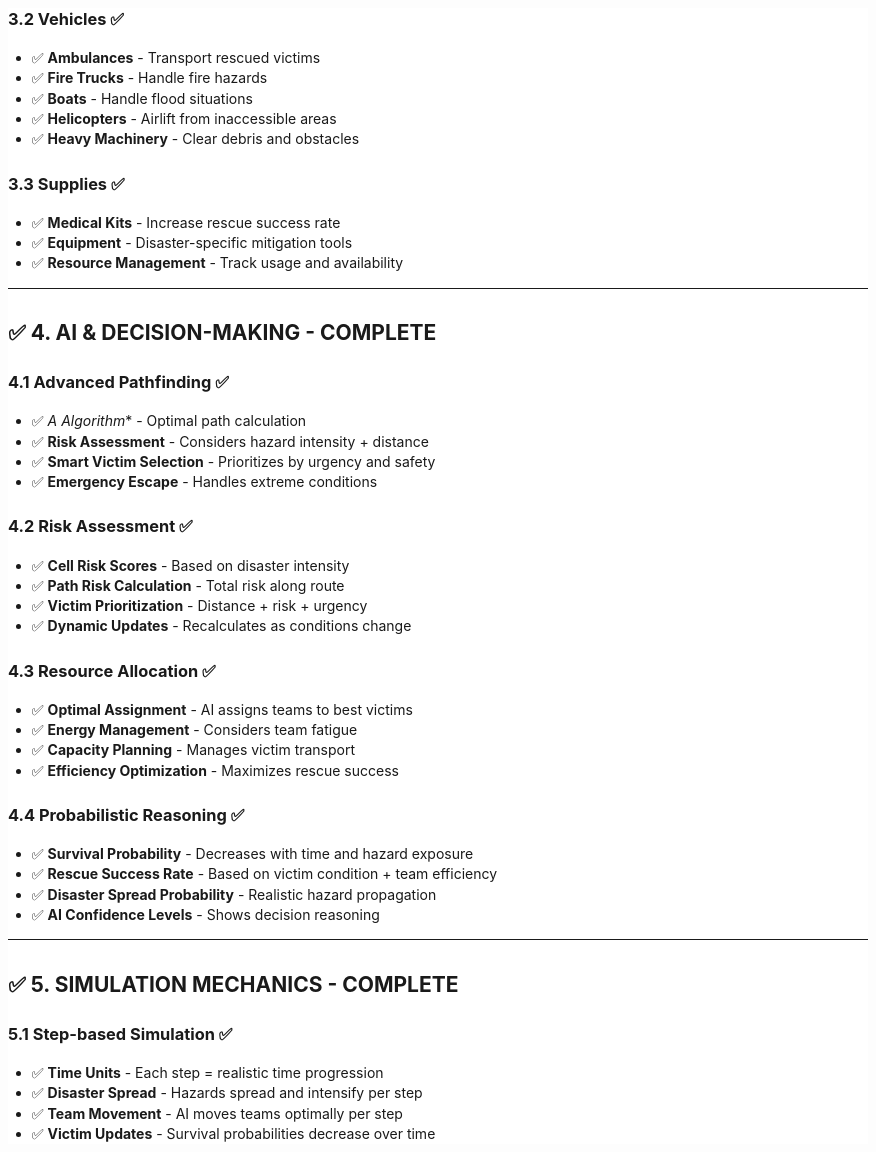 ### **3.2 Vehicles** ✅
- ✅ **Ambulances** - Transport rescued victims
- ✅ **Fire Trucks** - Handle fire hazards
- ✅ **Boats** - Handle flood situations
- ✅ **Helicopters** - Airlift from inaccessible areas
- ✅ **Heavy Machinery** - Clear debris and obstacles

### **3.3 Supplies** ✅
- ✅ **Medical Kits** - Increase rescue success rate
- ✅ **Equipment** - Disaster-specific mitigation tools
- ✅ **Resource Management** - Track usage and availability

---

## ✅ **4. AI & DECISION-MAKING - COMPLETE**

### **4.1 Advanced Pathfinding** ✅
- ✅ **A* Algorithm** - Optimal path calculation
- ✅ **Risk Assessment** - Considers hazard intensity + distance
- ✅ **Smart Victim Selection** - Prioritizes by urgency and safety
- ✅ **Emergency Escape** - Handles extreme conditions

### **4.2 Risk Assessment** ✅
- ✅ **Cell Risk Scores** - Based on disaster intensity
- ✅ **Path Risk Calculation** - Total risk along route
- ✅ **Victim Prioritization** - Distance + risk + urgency
- ✅ **Dynamic Updates** - Recalculates as conditions change

### **4.3 Resource Allocation** ✅
- ✅ **Optimal Assignment** - AI assigns teams to best victims
- ✅ **Energy Management** - Considers team fatigue
- ✅ **Capacity Planning** - Manages victim transport
- ✅ **Efficiency Optimization** - Maximizes rescue success

### **4.4 Probabilistic Reasoning** ✅
- ✅ **Survival Probability** - Decreases with time and hazard exposure
- ✅ **Rescue Success Rate** - Based on victim condition + team efficiency
- ✅ **Disaster Spread Probability** - Realistic hazard propagation
- ✅ **AI Confidence Levels** - Shows decision reasoning

---

## ✅ **5. SIMULATION MECHANICS - COMPLETE**

### **5.1 Step-based Simulation** ✅
- ✅ **Time Units** - Each step = realistic time progression
- ✅ **Disaster Spread** - Hazards spread and intensify per step
- ✅ **Team Movement** - AI moves teams optimally per step
- ✅ **Victim Updates** - Survival probabilities decrease over time
